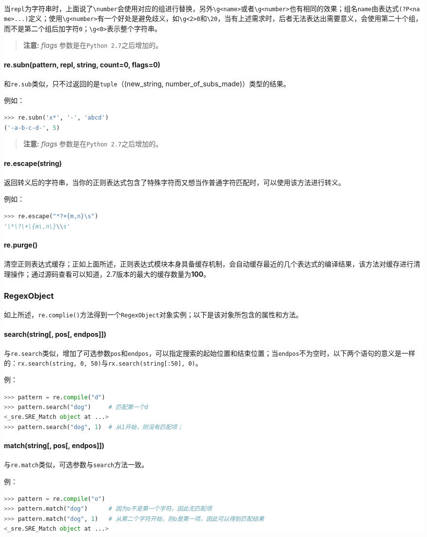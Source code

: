 当`repl`为字符串时，上面说了`\number`会使用对应的组进行替换，另外`\g<name>`或者`\g<number>`也有相同的效果；组名`name`由表达式`(?P<name>...)`定义；使用`\g<number>`有一个好处是避免歧义，如`\g<2>0`和`\20`，当有上述需求时，后者无法表达出需要意义，会使用第二十个组，而不是第二个组后加字符`0`；`\g<0>`表示整个字符串。

>   **注意:** *flags* 参数是在`Python 2.7`之后增加的。


#### re.subn(pattern, repl, string, count=0, flags=0) 
和`re.sub`类似，只不过返回的是`tuple`（(new_string, number_of_subs_made)）类型的结果。

例如：
```python
>>> re.subn('x*', '-', 'abcd')
('-a-b-c-d-', 5)

```

>   **注意:** *flags* 参数是在`Python 2.7`之后增加的。

#### re.escape(string)
返回转义后的字符串，当你的正则表达式包含了特殊字符而又想当作普通字符匹配时，可以使用该方法进行转义。

例如：
```python
>>> re.escape("*?+{m,n}\s")
'\*\?\+\{m\,n\}\\s'

```

#### re.purge()
清空正则表达式缓存；正如上面所述，正则表达式模块本身具备缓存机制，会自动缓存最近的几个表达式的编译结果，该方法对缓存进行清理操作；通过源码查看可以知道，2.7版本的最大的缓存数量为**100**。


### RegexObject
如上所述，`re.complie()`方法得到一个`RegexObject`对象实例；以下是该对象所包含的属性和方法。

#### search(string[, pos[, endpos]]) 
与`re.search`类似，增加了可选参数`pos`和`endpos`，可以指定搜索的起始位置和结束位置；当`endpos`不为空时，以下两个语句的意义是一样的：`rx.search(string, 0, 50)`与`rx.search(string[:50], 0)`。

例：
```python
>>> pattern = re.compile("d")
>>> pattern.search("dog")     # 匹配第一个d
<_sre.SRE_Match object at ...>
>>> pattern.search("dog", 1)  # 从1开始，则没有匹配项；

```

#### match(string[, pos[, endpos]]) 
与`re.match`类似，可选参数与`search`方法一致。

例：
```python
>>> pattern = re.compile("o")
>>> pattern.match("dog")      # 因为o不是第一个字符，因此无匹配项
>>> pattern.match("dog", 1)   # 从第二个字符开始，则o是第一项，因此可以得到匹配结果
<_sre.SRE_Match object at ...>

```
